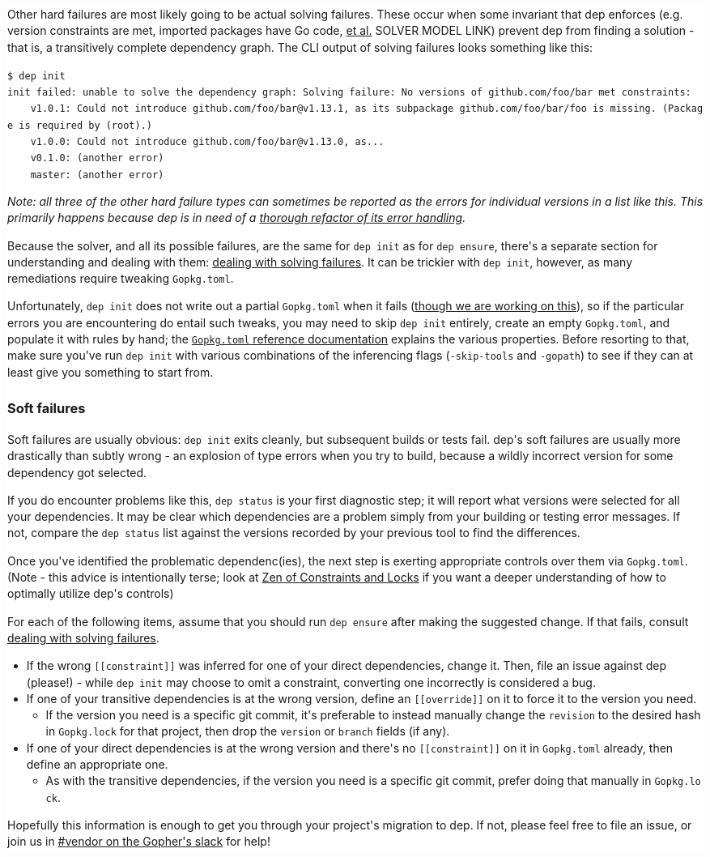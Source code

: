 Other hard failures are most likely going to be actual solving failures. These occur when some invariant that dep enforces (e.g. version constraints are met, imported packages have Go code, [et al.]() SOLVER MODEL LINK) prevent dep from finding a solution - that is, a transitively complete dependency graph. The CLI output of solving failures looks something like this:

```
$ dep init
init failed: unable to solve the dependency graph: Solving failure: No versions of github.com/foo/bar met constraints:
	v1.0.1: Could not introduce github.com/foo/bar@v1.13.1, as its subpackage github.com/foo/bar/foo is missing. (Package is required by (root).)
	v1.0.0: Could not introduce github.com/foo/bar@v1.13.0, as... 
	v0.1.0: (another error)
	master: (another error)
```

_Note: all three of the other hard failure types can sometimes be reported as the errors for individual versions in a list like this. This primarily happens because dep is in need of a [thorough refactor of its error handling](https://github.com/golang/dep/issues/288)._

Because the solver, and all its possible failures, are the same for `dep init` as for `dep ensure`, there's a separate section for understanding and dealing with them: [dealing with solving failures](). It can be trickier with `dep init`, however, as many remediations require tweaking `Gopkg.toml`.

Unfortunately, `dep init` does not write out a partial `Gopkg.toml` when it fails ([though we are working on this](https://github.com/golang/dep/issues/909)), so if the particular errors you are encountering do entail such tweaks, you may need to skip `dep init` entirely, create an empty `Gopkg.toml`, and populate it with rules by hand; the [`Gopkg.toml` reference documentation](#gopkg.toml.md) explains the various properties. Before resorting to that, make sure you've run `dep init` with various combinations of the inferencing flags (`-skip-tools` and `-gopath`) to see if they can at least give you something to start from.

### Soft failures

Soft failures are usually obvious: `dep init` exits cleanly, but subsequent builds or tests fail. dep's soft failures are usually more drastically than subtly wrong - an explosion of type errors when you try to build, because a wildly incorrect version for some dependency got selected. 

If you do encounter problems like this, `dep status` is your first diagnostic step; it will report what versions were selected for all your dependencies. It may be clear which dependencies are a problem simply from your building or testing error messages. If not, compare the `dep status` list against the versions recorded by your previous tool to find the differences.

Once you've identified the problematic dependenc(ies), the next step is exerting appropriate controls over them via `Gopkg.toml`. (Note - this advice is intentionally terse; look at [Zen of Constraints and Locks]() if you want a deeper understanding of how to optimally utilize dep's controls)

For each of the following items, assume that you should run `dep ensure` after making the suggested change. If that fails, consult [dealing with solving failures]().

* If the wrong `[[constraint]]` was inferred for one of your direct dependencies, change it. Then, file an issue against dep (please!) - while `dep init` may choose to omit a constraint, converting one incorrectly is considered a bug.
* If one of your transitive dependencies is at the wrong version, define an `[[override]]` on it to force it to the version you need.
  * If the version you need is a specific git commit, it's preferable to instead manually change the `revision` to the desired hash in `Gopkg.lock` for that project, then drop the `version` or `branch` fields (if any).
* If one of your direct dependencies is at the wrong version and there's no `[[constraint]]` on it in `Gopkg.toml` already, then define an appropriate one.
  * As with the transitive dependencies, if the version you need is a specific git commit, prefer doing that manually in `Gopkg.lock`.

Hopefully this information is enough to get you through your project's migration to dep. If not, please feel free to file an issue, or join us in [#vendor on the Gopher's slack](https://gophers.slack.com/messages/C0M5YP9LN) for help!